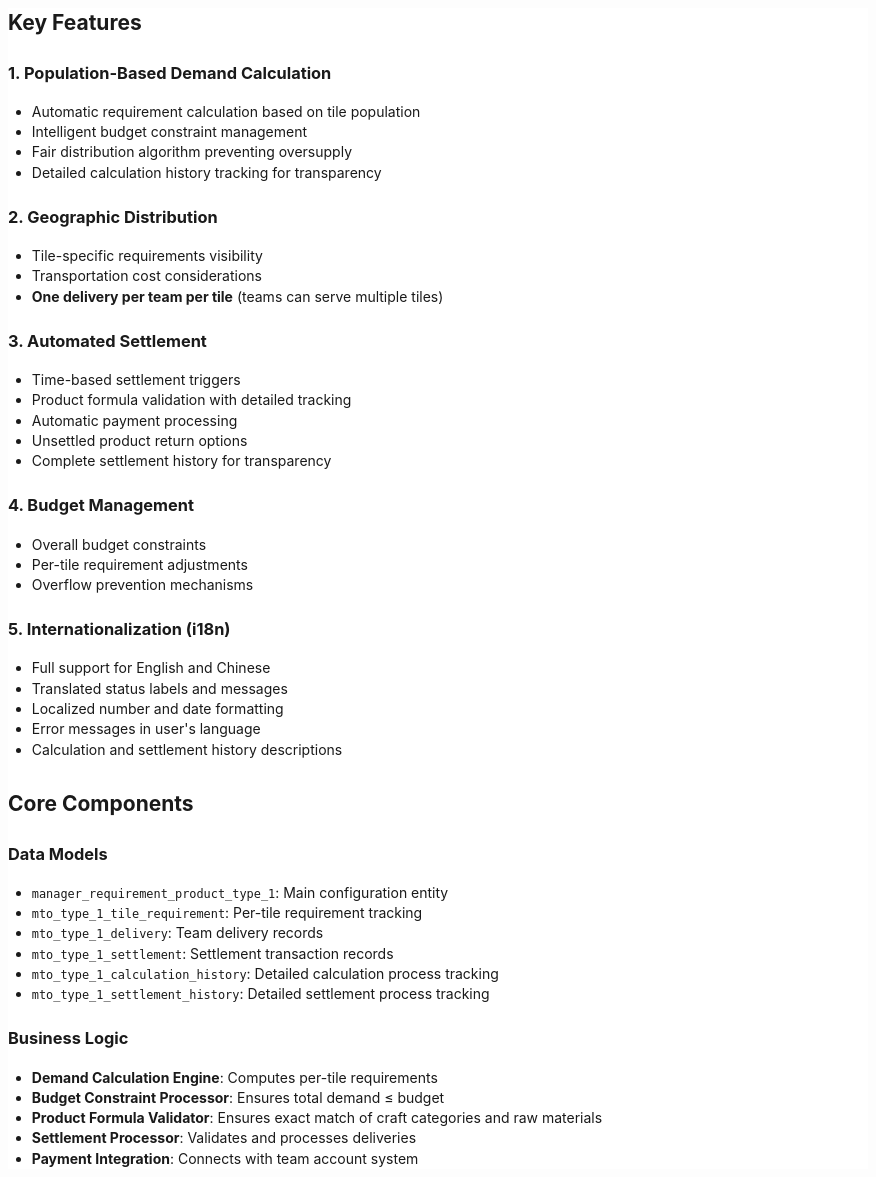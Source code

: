 ## Key Features

### 1. Population-Based Demand Calculation
- Automatic requirement calculation based on tile population
- Intelligent budget constraint management
- Fair distribution algorithm preventing oversupply
- Detailed calculation history tracking for transparency

### 2. Geographic Distribution
- Tile-specific requirements visibility
- Transportation cost considerations
- **One delivery per team per tile** (teams can serve multiple tiles)

### 3. Automated Settlement
- Time-based settlement triggers
- Product formula validation with detailed tracking
- Automatic payment processing
- Unsettled product return options
- Complete settlement history for transparency

### 4. Budget Management
- Overall budget constraints
- Per-tile requirement adjustments
- Overflow prevention mechanisms

### 5. Internationalization (i18n)
- Full support for English and Chinese
- Translated status labels and messages
- Localized number and date formatting
- Error messages in user's language
- Calculation and settlement history descriptions

## Core Components

### Data Models
- `manager_requirement_product_type_1`: Main configuration entity
- `mto_type_1_tile_requirement`: Per-tile requirement tracking
- `mto_type_1_delivery`: Team delivery records
- `mto_type_1_settlement`: Settlement transaction records
- `mto_type_1_calculation_history`: Detailed calculation process tracking
- `mto_type_1_settlement_history`: Detailed settlement process tracking

### Business Logic
- **Demand Calculation Engine**: Computes per-tile requirements
- **Budget Constraint Processor**: Ensures total demand ≤ budget
- **Product Formula Validator**: Ensures exact match of craft categories and raw materials
- **Settlement Processor**: Validates and processes deliveries
- **Payment Integration**: Connects with team account system
